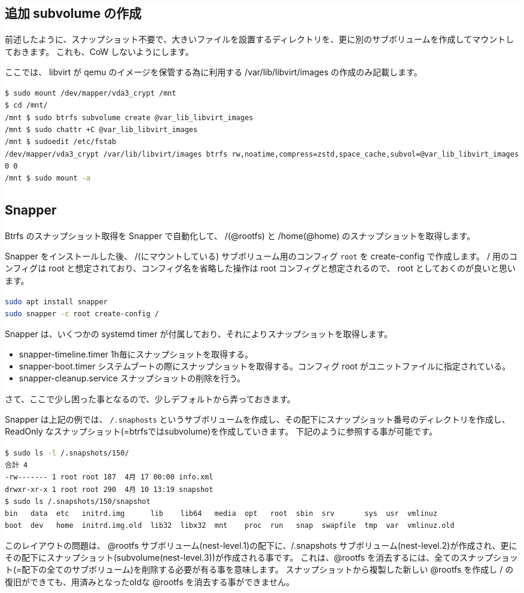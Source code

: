## 追加 subvolume の作成
前述したように、スナップショット不要で、大きいファイルを設置するディレクトリを、更に別のサブボリュームを作成してマウントしておきます。
これも、CoW しないようにします。

ここでは、 libvirt が qemu のイメージを保管する為に利用する /var/lib/libvirt/images の作成のみ記載します。

```bash
$ sudo mount /dev/mapper/vda3_crypt /mnt
$ cd /mnt/
/mnt $ sudo btrfs subvolume create @var_lib_libvirt_images
/mnt $ sudo chattr +C @var_lib_libvirt_images
/mnt $ sudoedit /etc/fstab
/dev/mapper/vda3_crypt /var/lib/libvirt/images btrfs rw,noatime,compress=zstd,space_cache,subvol=@var_lib_libvirt_images 0 0
/mnt $ sudo mount -a
```

## Snapper
Btrfs のスナップショット取得を Snapper で自動化して、 /(@rootfs) と /home(@home) のスナップショットを取得します。

Snapper をインストールした後、 /(にマウントしている) サブボリューム用のコンフィグ `root` を create-config で作成します。
/ 用のコンフィグは root と想定されており、コンフィグ名を省略した操作は root コンフィグと想定されるので、 root としておくのが良いと思います。
```bash
sudo apt install snapper
sudo snapper -c root create-config /
```

Snapper は、いくつかの systemd timer が付属しており、それによりスナップショットを取得します。

- snapper-timeline.timer 1h毎にスナップショットを取得する。
- snapper-boot.timer システムブートの際にスナップショットを取得する。コンフィグ root がユニットファイルに指定されている。
- snapper-cleanup.service スナップショットの削除を行う。

さて、ここで少し困った事となるので、少しデフォルトから弄っておきます。

Snapper は上記の例では、 `/.snaphosts` というサブボリュームを作成し、その配下にスナップショット番号のディレクトリを作成し、 ReadOnly なスナップショット(=btrfsではsubvolume)を作成していきます。
下記のように参照する事が可能です。

```bash
$ sudo ls -l /.snapshots/150/
合計 4
-rw------- 1 root root 187  4月 17 00:00 info.xml
drwxr-xr-x 1 root root 290  4月 10 13:19 snapshot
$ sudo ls /.snapshots/150/snapshot
bin   data  etc   initrd.img      lib    lib64   media  opt   root  sbin  srv       sys  usr  vmlinuz
boot  dev   home  initrd.img.old  lib32  libx32  mnt    proc  run   snap  swapfile  tmp  var  vmlinuz.old
```

このレイアウトの問題は、 @rootfs サブボリューム(nest-level.1)の配下に、/.snapshots サブボリューム(nest-level.2)が作成され、更にその配下にスナップショット(subvolume(nest-level.3))が作成される事です。
これは、@rootfs を消去するには、全てのスナップショット(=配下の全てのサブボリューム)を削除する必要が有る事を意味します。
スナップショットから複製した新しい @rootfs を作成し / の復旧ができても、用済みとなったoldな @rootfs を消去する事ができません。
